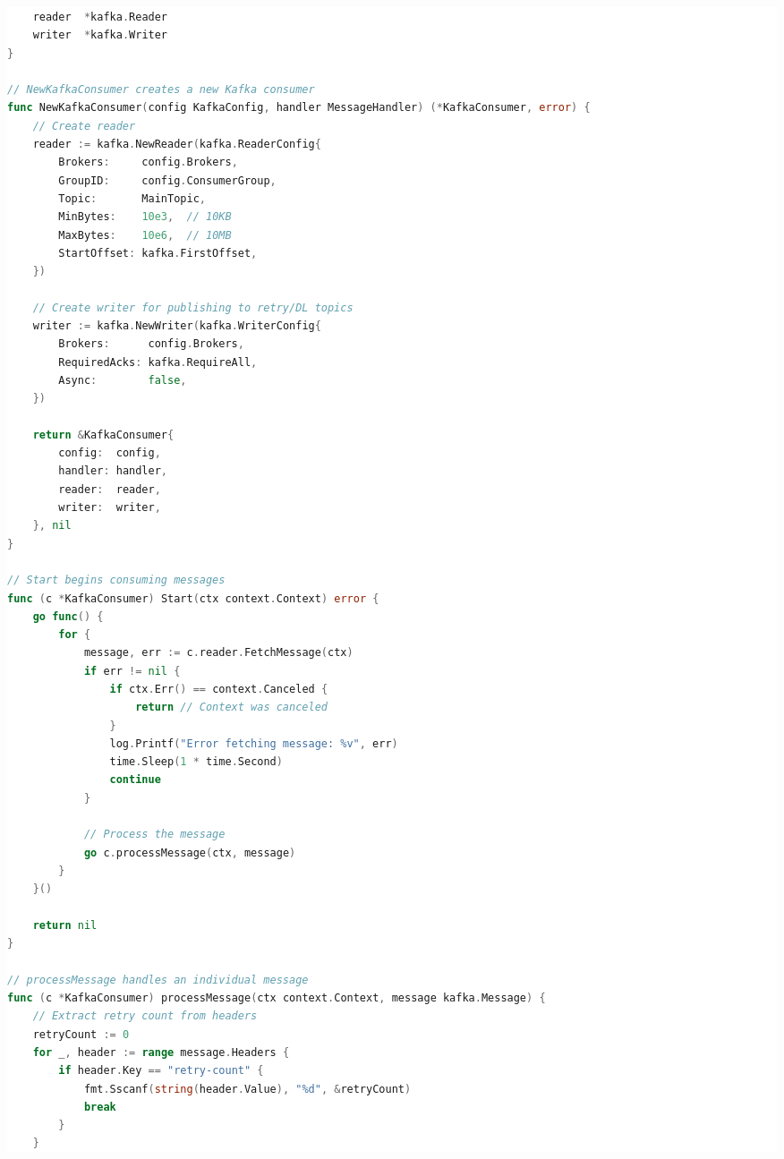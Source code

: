 ```go
	reader  *kafka.Reader
	writer  *kafka.Writer
}

// NewKafkaConsumer creates a new Kafka consumer
func NewKafkaConsumer(config KafkaConfig, handler MessageHandler) (*KafkaConsumer, error) {
	// Create reader
	reader := kafka.NewReader(kafka.ReaderConfig{
		Brokers:     config.Brokers,
		GroupID:     config.ConsumerGroup,
		Topic:       MainTopic,
		MinBytes:    10e3,  // 10KB
		MaxBytes:    10e6,  // 10MB
		StartOffset: kafka.FirstOffset,
	})
	
	// Create writer for publishing to retry/DL topics
	writer := kafka.NewWriter(kafka.WriterConfig{
		Brokers:      config.Brokers,
		RequiredAcks: kafka.RequireAll,
		Async:        false,
	})
	
	return &KafkaConsumer{
		config:  config,
		handler: handler,
		reader:  reader,
		writer:  writer,
	}, nil
}

// Start begins consuming messages
func (c *KafkaConsumer) Start(ctx context.Context) error {
	go func() {
		for {
			message, err := c.reader.FetchMessage(ctx)
			if err != nil {
				if ctx.Err() == context.Canceled {
					return // Context was canceled
				}
				log.Printf("Error fetching message: %v", err)
				time.Sleep(1 * time.Second)
				continue
			}
			
			// Process the message
			go c.processMessage(ctx, message)
		}
	}()
	
	return nil
}

// processMessage handles an individual message
func (c *KafkaConsumer) processMessage(ctx context.Context, message kafka.Message) {
	// Extract retry count from headers
	retryCount := 0
	for _, header := range message.Headers {
		if header.Key == "retry-count" {
			fmt.Sscanf(string(header.Value), "%d", &retryCount)
			break
		}
	}
```